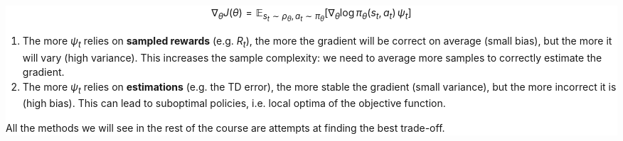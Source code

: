 $$
    \nabla_\theta J(\theta) =  \mathbb{E}_{s_t \sim \rho_\theta, a_t \sim \pi_\theta}[\nabla_\theta \log \pi_\theta (s_t, a_t) \, \psi_t ]
$$


1. The more $\psi_t$ relies on **sampled rewards** (e.g. $R_t$), the more the gradient will be correct on average (small bias), but the more it will vary (high variance). This increases the sample complexity: we need to average more samples to correctly estimate the gradient.
2. The more $\psi_t$ relies on **estimations** (e.g. the TD error), the more stable the gradient (small variance), but the more incorrect it is (high bias). This can lead to suboptimal policies, i.e. local optima of the objective function.

All the methods we will see in the rest of the course are attempts at finding the best trade-off.